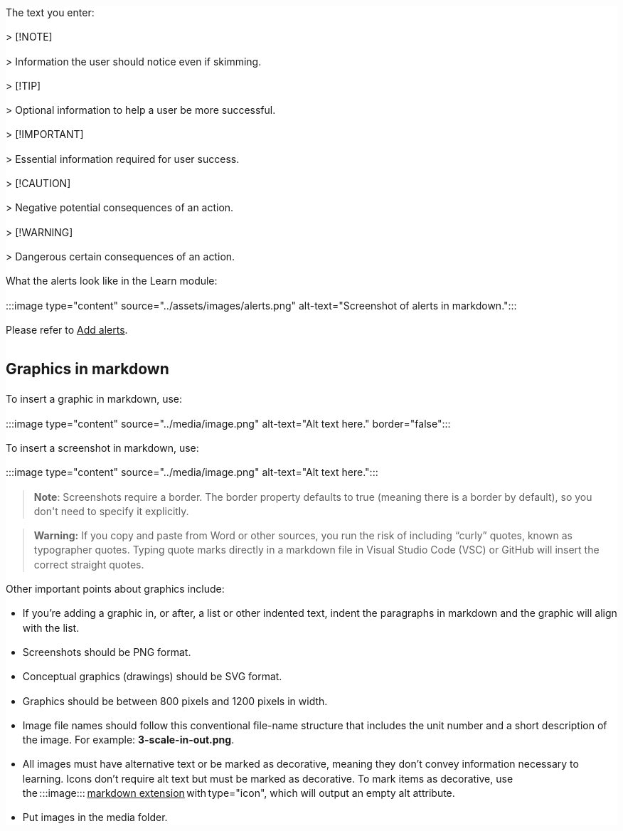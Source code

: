 The text you enter:

\> [!NOTE] 

\> Information the user should notice even if skimming.

\> [!TIP] 

\> Optional information to help a user be more successful.

\> [!IMPORTANT] 

\> Essential information required for user success.

\> [!CAUTION] 

\> Negative potential consequences of an action.

\> [!WARNING] 

\> Dangerous certain consequences of an action.

What the alerts look like in the Learn module:

:::image type="content" source="../assets/images/alerts.png" alt-text="Screenshot of alerts in markdown.":::

Please refer to [Add alerts](https://review.docs.microsoft.com/en-us/help/learn/unit-add-alerts?branch=main).

## Graphics in markdown

To insert a graphic in markdown, use:

\:::image type="content" source="../media/image.png" alt-text="Alt text here." border="false":::

To insert a screenshot in markdown, use:

\:::image type="content" source="../media/image.png" alt-text="Alt text here.":::

>**Note**: Screenshots require a border. The border property defaults to true (meaning there is a border by default), so you don't need to specify it explicitly.

>**Warning:** If you copy and paste from Word or other sources, you run the risk of including “curly” quotes, known as typographer quotes. Typing quote marks directly in a markdown file in Visual Studio Code (VSC) or GitHub will insert the correct straight quotes. 

Other important points about graphics include:

- If you’re adding a graphic in, or after, a list or other indented text, indent the paragraphs in markdown and the graphic will align with the list. 
- Screenshots should be PNG format. 
- Conceptual graphics (drawings) should be SVG format.

- Graphics should be between 800 pixels and 1200 pixels in width.
- Image file names should follow this conventional file-name structure that includes the unit number and a short description of the image. For example: **3-scale-in-out.png**.
- All images must have alternative text or be marked as decorative, meaning they don’t convey information necessary to learning. Icons don’t require alt text but must be marked as decorative. To mark items as decorative, use the :::image::: [markdown extension](https://review.docs.microsoft.com/en-us/help/contribute/markdown-reference#images) with type="icon", which will output an empty alt attribute. 
- Put images in the media folder.
